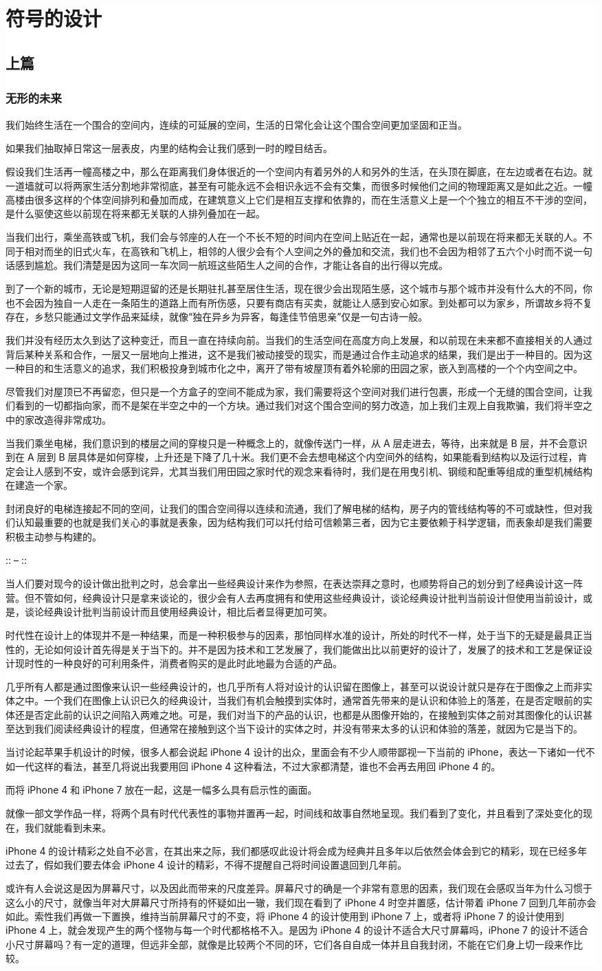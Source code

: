 # 符号的设计

## 上篇

### 无形的未来

我们始终生活在一个围合的空间内，连续的可延展的空间，生活的日常化会让这个围合空间更加坚固和正当。

如果我们抽取掉日常这一层表皮，内里的结构会让我们感到一时的瞠目结舌。

假设我们生活再一幢高楼之中，那么在距离我们身体很近的一个空间内有着另外的人和另外的生活，在头顶在脚底，在左边或者在右边。就一道墙就可以将两家生活分割地非常彻底，甚至有可能永远不会相识永远不会有交集，而很多时候他们之间的物理距离又是如此之近。一幢高楼由很多这样的个体空间排列和叠加而成，在建筑意义上它们是相互支撑和依靠的，而在生活意义上是一个个独立的相互不干涉的空间，是什么驱使这些以前现在将来都无关联的人排列叠加在一起。

当我们出行，乘坐高铁或飞机，我们会与邻座的人在一个不长不短的时间内在空间上贴近在一起，通常也是以前现在将来都无关联的人。不同于相对而坐的旧式火车，在高铁和飞机上，相邻的人很少会有个人空间之外的叠加和交流，我们也不会因为相邻了五六个小时而不说一句话感到尴尬。我们清楚是因为这同一车次同一航班这些陌生人之间的合作，才能让各自的出行得以完成。

到了一个新的城市，无论是短期逗留的还是长期驻扎甚至居住生活，现在很少会出现陌生感，这个城市与那个城市并没有什么大的不同，你也不会因为独自一人走在一条陌生的道路上而有所伤感，只要有商店有买卖，就能让人感到安心如家。到处都可以为家乡，所谓故乡将不复存在，乡愁只能通过文学作品来延续，就像“独在异乡为异客，每逢佳节倍思亲”仅是一句古诗一般。

我们并没有经历太久到达了这种变迁，而且一直在持续向前。当我们的生活空间在高度方向上发展，和以前现在未来都不直接相关的人通过背后某种关系和合作，一层又一层地向上推进，这不是我们被动接受的现实，而是通过合作主动追求的结果，我们是出于一种目的。因为这一种目的和生活意义的追求，我们积极投身到城市化之中，离开了带有坡屋顶有着外轮廓的田园之家，嵌入到高楼的一个个内空间之中。

尽管我们对屋顶已不再留恋，但只是一个方盒子的空间不能成为家，我们需要将这个空间对我们进行包裹，形成一个无缝的围合空间，让我们看到的一切都指向家，而不是架在半空之中的一个方块。通过我们对这个围合空间的努力改造，加上我们主观上自我欺骗，我们将半空之中的家改造得非常成功。

当我们乘坐电梯，我们意识到的楼层之间的穿梭只是一种概念上的，就像传送门一样，从 A 层走进去，等待，出来就是 B 层，并不会意识到在 A 层到 B 层具体是如何穿梭，上升还是下降了几十米。我们更不会去想电梯这个内空间外的结构，如果能看到结构以及运行过程，肯定会让人感到不安，或许会感到诧异，尤其当我们用田园之家时代的观念来看待时，我们是在用曳引机、钢缆和配重等组成的重型机械结构在建造一个家。

封闭良好的电梯连接起不同的空间，让我们的围合空间得以连续和流通，我们了解电梯的结构，房子内的管线结构等的不可或缺性，但对我们认知最重要的也就是我们关心的事就是表象，因为结构我们可以托付给可信赖第三者，因为它主要依赖于科学逻辑，而表象却是我们需要积极主动参与构建的。

:: – ::

当人们要对现今的设计做出批判之时，总会拿出一些经典设计来作为参照，在表达崇拜之意时，也顺势将自己的划分到了经典设计这一阵营。但不管如何，经典设计只是拿来谈论的，很少会有人去再度拥有和使用这些经典设计，谈论经典设计批判当前设计但使用当前设计，或是，谈论经典设计批判当前设计而且使用经典设计，相比后者显得更加可笑。

时代性在设计上的体现并不是一种结果，而是一种积极参与的因素，那怕同样水准的设计，所处的时代不一样，处于当下的无疑是最具正当性的，无论如何设计首先得是关于当下的。并不是因为技术和工艺发展了，我们能做出比以前更好的设计了，发展了的技术和工艺是保证设计现时性的一种良好的可利用条件，消费者购买的是此时此地最为合适的产品。

几乎所有人都是通过图像来认识一些经典设计的，也几乎所有人将对设计的认识留在图像上，甚至可以说设计就只是存在于图像之上而非实体之中。一个我们在图像上认识已久的经典设计，当我们有机会触摸到实体时，通常首先带来的是认识和体验上的落差，在是否定眼前的实体还是否定此前的认识之间陷入两难之地。可是，我们对当下的产品的认识，也都是从图像开始的，在接触到实体之前对其图像化的认识甚至达到我们阅读经典设计的程度，但通常在接触到这个当下设计的实体之时，并没有带来太多的认识和体验的落差，就因为它是当下的。

当讨论起苹果手机设计的时候，很多人都会说起 iPhone 4 设计的出众，里面会有不少人顺带鄙视一下当前的 iPhone，表达一下诸如一代不如一代这样的看法，甚至几将说出我要用回 iPhone 4 这种看法，不过大家都清楚，谁也不会再去用回 iPhone 4 的。

而将 iPhone 4 和 iPhone 7 放在一起，这是一幅多么具有启示性的画面。

就像一部文学作品一样，将两个具有时代代表性的事物并置再一起，时间线和故事自然地呈现。我们看到了变化，并且看到了深处变化的现在，我们就能看到未来。

iPhone 4 的设计精彩之处自不必言，在其出来之际，我们都感叹此设计将会成为经典并且多年以后依然会体会到它的精彩，现在已经多年过去了，假如我们要去体会 iPhone 4 设计的精彩，不得不提醒自己将时间设置退回到几年前。

或许有人会说这是因为屏幕尺寸，以及因此而带来的尺度差异。屏幕尺寸的确是一个非常有意思的因素，我们现在会感叹当年为什么习惯于这么小的尺寸，就像当年对大屏幕尺寸所持有的怀疑如出一辙，我们现在看到了 iPhone 4 时空并置感，估计带着 iPhone 7 回到几年前亦会如此。索性我们再做一下置换，维持当前屏幕尺寸的不变，将 iPhone 4 的设计使用到 iPhone 7 上，或者将 iPhone 7 的设计使用到 iPhone 4 上，就会发现产生的两个怪物与每一个时代都格格不入。是因为 iPhone 4 的设计不适合大尺寸屏幕吗，iPhone 7 的设计不适合小尺寸屏幕吗？有一定的道理，但远非全部，就像是比较两个不同的环，它们各自自成一体并且自我封闭，不能在它们身上切一段来作比较。
